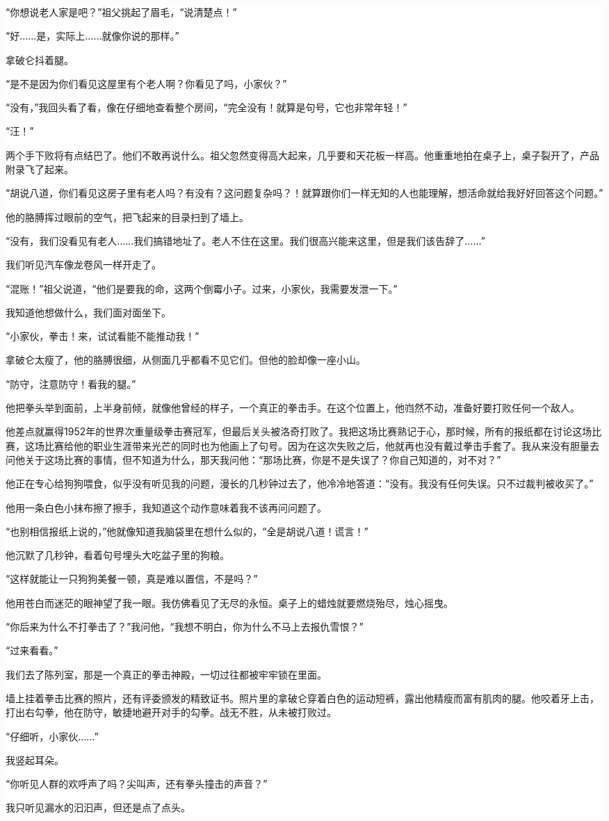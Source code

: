 “你想说老人家是吧？”祖父挑起了眉毛，“说清楚点！”

“好……是，实际上……就像你说的那样。”

拿破仑抖着腿。

“是不是因为你们看见这屋里有个老人啊？你看见了吗，小家伙？”

“没有，”我回头看了看，像在仔细地查看整个房间，“完全没有！就算是句号，它也非常年轻！”

“汪！”

两个手下败将有点结巴了。他们不敢再说什么。祖父忽然变得高大起来，几乎要和天花板一样高。他重重地拍在桌子上，桌子裂开了，产品附录飞了起来。

“胡说八道，你们看见这房子里有老人吗？有没有？这问题复杂吗？！就算跟你们一样无知的人也能理解，想活命就给我好好回答这个问题。”

他的胳膊挥过眼前的空气，把飞起来的目录扫到了墙上。

“没有，我们没看见有老人……我们搞错地址了。老人不住在这里。我们很高兴能来这里，但是我们该告辞了……”

我们听见汽车像龙卷风一样开走了。

“混账！”祖父说道，“他们是要我的命，这两个倒霉小子。过来，小家伙，我需要发泄一下。”

我知道他想做什么，我们面对面坐下。

“小家伙，拳击！来，试试看能不能推动我！”

拿破仑太瘦了，他的胳膊很细，从侧面几乎都看不见它们。但他的脸却像一座小山。

“防守，注意防守！看我的腿。”

他把拳头举到面前，上半身前倾，就像他曾经的样子，一个真正的拳击手。在这个位置上，他岿然不动，准备好要打败任何一个敌人。

他差点就赢得1952年的世界次重量级拳击赛冠军，但最后关头被洛奇打败了。我把这场比赛熟记于心，那时候，所有的报纸都在讨论这场比赛，这场比赛给他的职业生涯带来光芒的同时也为他画上了句号。因为在这次失败之后，他就再也没有戴过拳击手套了。我从来没有胆量去问他关于这场比赛的事情，但不知道为什么，那天我问他：“那场比赛，你是不是失误了？你自己知道的，对不对？”

他正在专心给狗狗喂食，似乎没有听见我的问题，漫长的几秒钟过去了，他冷冷地答道：“没有。我没有任何失误。只不过裁判被收买了。”

他用一条白色小抹布擦了擦手，我知道这个动作意味着我不该再问问题了。

“也别相信报纸上说的，”他就像知道我脑袋里在想什么似的，“全是胡说八道！谎言！”

他沉默了几秒钟，看着句号埋头大吃盆子里的狗粮。

“这样就能让一只狗狗美餐一顿，真是难以置信，不是吗？”

他用苍白而迷茫的眼神望了我一眼。我仿佛看见了无尽的永恒。桌子上的蜡烛就要燃烧殆尽，烛心摇曳。

“你后来为什么不打拳击了？”我问他，“我想不明白，你为什么不马上去报仇雪恨？”

“过来看看。”

我们去了陈列室，那是一个真正的拳击神殿，一切过往都被牢牢锁在里面。

墙上挂着拳击比赛的照片，还有评委颁发的精致证书。照片里的拿破仑穿着白色的运动短裤，露出他精瘦而富有肌肉的腿。他咬着牙上击，打出右勾拳，他在防守，敏捷地避开对手的勾拳。战无不胜，从未被打败过。

“仔细听，小家伙……”

我竖起耳朵。

“你听见人群的欢呼声了吗？尖叫声，还有拳头撞击的声音？”

我只听见漏水的汩汩声，但还是点了点头。
